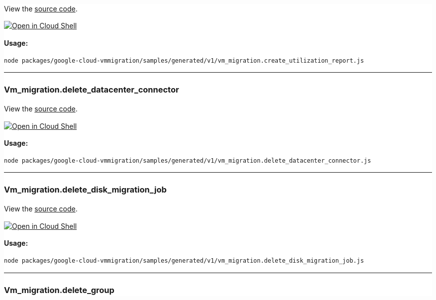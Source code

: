 View the [source code](https://github.com/googleapis/google-cloud-node/blob/main/packages/google-cloud-vmmigration/samples/generated/v1/vm_migration.create_utilization_report.js).

[![Open in Cloud Shell][shell_img]](https://console.cloud.google.com/cloudshell/open?git_repo=https://github.com/googleapis/google-cloud-node&page=editor&open_in_editor=packages/google-cloud-vmmigration/samples/generated/v1/vm_migration.create_utilization_report.js,samples/README.md)

__Usage:__


`node packages/google-cloud-vmmigration/samples/generated/v1/vm_migration.create_utilization_report.js`


-----




### Vm_migration.delete_datacenter_connector

View the [source code](https://github.com/googleapis/google-cloud-node/blob/main/packages/google-cloud-vmmigration/samples/generated/v1/vm_migration.delete_datacenter_connector.js).

[![Open in Cloud Shell][shell_img]](https://console.cloud.google.com/cloudshell/open?git_repo=https://github.com/googleapis/google-cloud-node&page=editor&open_in_editor=packages/google-cloud-vmmigration/samples/generated/v1/vm_migration.delete_datacenter_connector.js,samples/README.md)

__Usage:__


`node packages/google-cloud-vmmigration/samples/generated/v1/vm_migration.delete_datacenter_connector.js`


-----




### Vm_migration.delete_disk_migration_job

View the [source code](https://github.com/googleapis/google-cloud-node/blob/main/packages/google-cloud-vmmigration/samples/generated/v1/vm_migration.delete_disk_migration_job.js).

[![Open in Cloud Shell][shell_img]](https://console.cloud.google.com/cloudshell/open?git_repo=https://github.com/googleapis/google-cloud-node&page=editor&open_in_editor=packages/google-cloud-vmmigration/samples/generated/v1/vm_migration.delete_disk_migration_job.js,samples/README.md)

__Usage:__


`node packages/google-cloud-vmmigration/samples/generated/v1/vm_migration.delete_disk_migration_job.js`


-----




### Vm_migration.delete_group


[//]: # "This README.md file is auto-generated, all changes to this file will be lost."
[//]: # "To regenerate it, use `python -m synthtool`."
[shell_img]: https://gstatic.com/cloudssh/images/open-btn.png
[shell_link]: https://console.cloud.google.com/cloudshell/open?git_repo=https://github.com/googleapis/google-cloud-node&page=editor&open_in_editor=samples/README.md
[product-docs]: https://cloud.google.com/migrate/compute-engine/